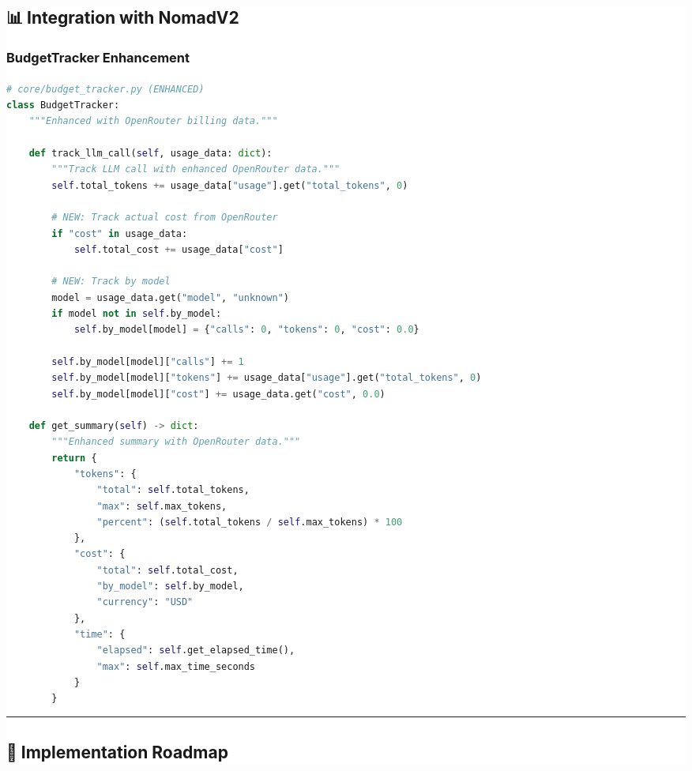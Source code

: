 
## 📊 Integration with NomadV2

### BudgetTracker Enhancement

```python
# core/budget_tracker.py (ENHANCED)
class BudgetTracker:
    """Enhanced with OpenRouter billing data."""
    
    def track_llm_call(self, usage_data: dict):
        """Track LLM call with enhanced OpenRouter data."""
        self.total_tokens += usage_data["usage"].get("total_tokens", 0)
        
        # NEW: Track actual cost from OpenRouter
        if "cost" in usage_data:
            self.total_cost += usage_data["cost"]
        
        # NEW: Track by model
        model = usage_data.get("model", "unknown")
        if model not in self.by_model:
            self.by_model[model] = {"calls": 0, "tokens": 0, "cost": 0.0}
        
        self.by_model[model]["calls"] += 1
        self.by_model[model]["tokens"] += usage_data["usage"].get("total_tokens", 0)
        self.by_model[model]["cost"] += usage_data.get("cost", 0.0)
    
    def get_summary(self) -> dict:
        """Enhanced summary with OpenRouter data."""
        return {
            "tokens": {
                "total": self.total_tokens,
                "max": self.max_tokens,
                "percent": (self.total_tokens / self.max_tokens) * 100
            },
            "cost": {
                "total": self.total_cost,
                "by_model": self.by_model,
                "currency": "USD"
            },
            "time": {
                "elapsed": self.get_elapsed_time(),
                "max": self.max_time_seconds
            }
        }
```

---

## 🎯 Implementation Roadmap
